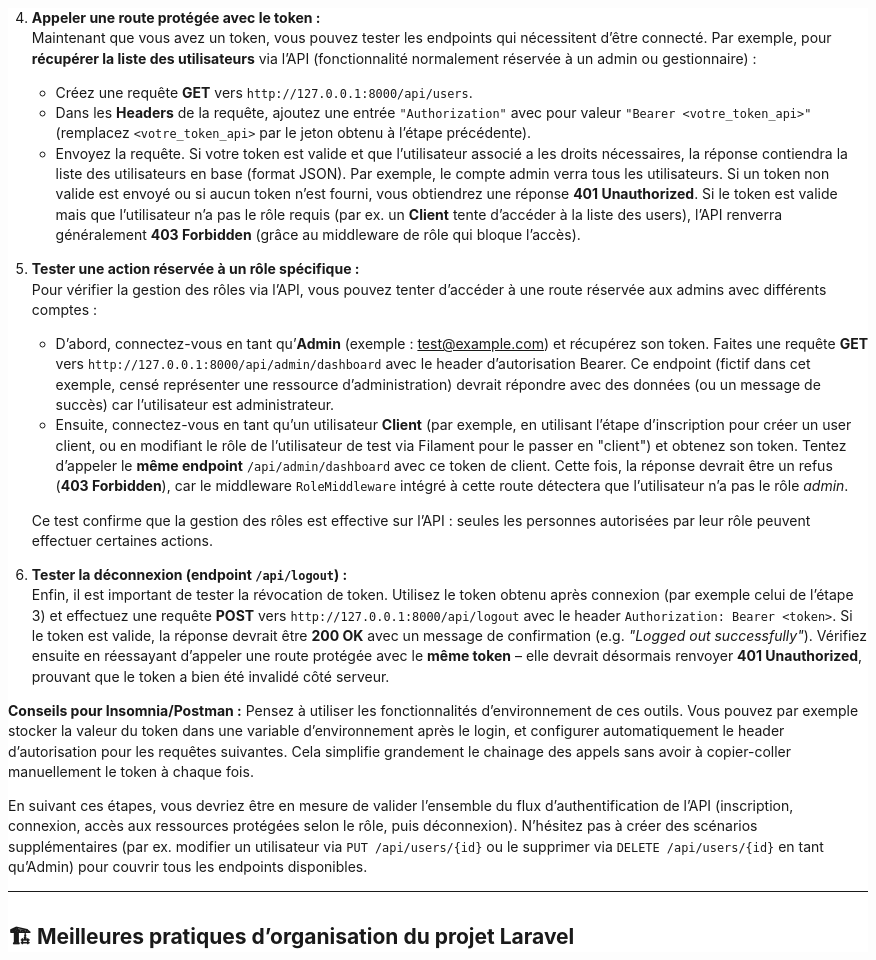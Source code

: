 4. **Appeler une route protégée avec le token :**  
   Maintenant que vous avez un token, vous pouvez tester les endpoints qui nécessitent d’être connecté. Par exemple, pour **récupérer la liste des utilisateurs** via l’API (fonctionnalité normalement réservée à un admin ou gestionnaire) :  
   - Créez une requête **GET** vers `http://127.0.0.1:8000/api/users`.  
   - Dans les **Headers** de la requête, ajoutez une entrée `"Authorization"` avec pour valeur `"Bearer <votre_token_api>"` (remplacez `<votre_token_api>` par le jeton obtenu à l’étape précédente).  
   - Envoyez la requête. Si votre token est valide et que l’utilisateur associé a les droits nécessaires, la réponse contiendra la liste des utilisateurs en base (format JSON). Par exemple, le compte admin verra tous les utilisateurs. Si un token non valide est envoyé ou si aucun token n’est fourni, vous obtiendrez une réponse **401 Unauthorized**. Si le token est valide mais que l’utilisateur n’a pas le rôle requis (par ex. un **Client** tente d’accéder à la liste des users), l’API renverra généralement **403 Forbidden** (grâce au middleware de rôle qui bloque l’accès).

5. **Tester une action réservée à un rôle spécifique :**  
   Pour vérifier la gestion des rôles via l’API, vous pouvez tenter d’accéder à une route réservée aux admins avec différents comptes :  
   - D’abord, connectez-vous en tant qu’**Admin** (exemple : test@example.com) et récupérez son token. Faites une requête **GET** vers `http://127.0.0.1:8000/api/admin/dashboard` avec le header d’autorisation Bearer. Ce endpoint (fictif dans cet exemple, censé représenter une ressource d’administration) devrait répondre avec des données (ou un message de succès) car l’utilisateur est administrateur.  
   - Ensuite, connectez-vous en tant qu’un utilisateur **Client** (par exemple, en utilisant l’étape d’inscription pour créer un user client, ou en modifiant le rôle de l’utilisateur de test via Filament pour le passer en "client") et obtenez son token. Tentez d’appeler le **même endpoint** `/api/admin/dashboard` avec ce token de client. Cette fois, la réponse devrait être un refus (**403 Forbidden**), car le middleware `RoleMiddleware` intégré à cette route détectera que l’utilisateur n’a pas le rôle *admin*.  
   
   Ce test confirme que la gestion des rôles est effective sur l’API : seules les personnes autorisées par leur rôle peuvent effectuer certaines actions.

6. **Tester la déconnexion (endpoint `/api/logout`) :**  
   Enfin, il est important de tester la révocation de token. Utilisez le token obtenu après connexion (par exemple celui de l’étape 3) et effectuez une requête **POST** vers `http://127.0.0.1:8000/api/logout` avec le header `Authorization: Bearer <token>`. Si le token est valide, la réponse devrait être **200 OK** avec un message de confirmation (e.g. *"Logged out successfully"*). Vérifiez ensuite en réessayant d’appeler une route protégée avec le **même token** – elle devrait désormais renvoyer **401 Unauthorized**, prouvant que le token a bien été invalidé côté serveur.

**Conseils pour Insomnia/Postman :** Pensez à utiliser les fonctionnalités d’environnement de ces outils. Vous pouvez par exemple stocker la valeur du token dans une variable d’environnement après le login, et configurer automatiquement le header d’autorisation pour les requêtes suivantes. Cela simplifie grandement le chainage des appels sans avoir à copier-coller manuellement le token à chaque fois.

En suivant ces étapes, vous devriez être en mesure de valider l’ensemble du flux d’authentification de l’API (inscription, connexion, accès aux ressources protégées selon le rôle, puis déconnexion). N’hésitez pas à créer des scénarios supplémentaires (par ex. modifier un utilisateur via `PUT /api/users/{id}` ou le supprimer via `DELETE /api/users/{id}` en tant qu’Admin) pour couvrir tous les endpoints disponibles.

---

## 🏗️ Meilleures pratiques d’organisation du projet Laravel
